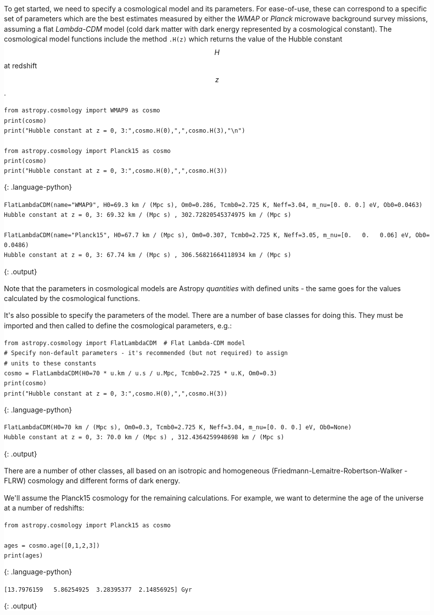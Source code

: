To get started, we need to specify a cosmological model and its parameters.  For ease-of-use, these can correspond to a specific set of parameters which are the best estimates measured by either the _WMAP_ or _Planck_ microwave background survey missions, assuming a flat _Lambda-CDM_ model (cold dark matter with dark energy represented by a cosmological constant).
The cosmological model functions include the method `.H(z)` which returns the value of the
Hubble constant $$H$$ at redshift $$z$$.

~~~
from astropy.cosmology import WMAP9 as cosmo
print(cosmo)
print("Hubble constant at z = 0, 3:",cosmo.H(0),",",cosmo.H(3),"\n")

from astropy.cosmology import Planck15 as cosmo
print(cosmo)
print("Hubble constant at z = 0, 3:",cosmo.H(0),",",cosmo.H(3))
~~~
{: .language-python}
~~~
FlatLambdaCDM(name="WMAP9", H0=69.3 km / (Mpc s), Om0=0.286, Tcmb0=2.725 K, Neff=3.04, m_nu=[0. 0. 0.] eV, Ob0=0.0463)
Hubble constant at z = 0, 3: 69.32 km / (Mpc s) , 302.72820545374975 km / (Mpc s) 

FlatLambdaCDM(name="Planck15", H0=67.7 km / (Mpc s), Om0=0.307, Tcmb0=2.725 K, Neff=3.05, m_nu=[0.   0.   0.06] eV, Ob0=0.0486)
Hubble constant at z = 0, 3: 67.74 km / (Mpc s) , 306.56821664118934 km / (Mpc s)
~~~
{: .output}

Note that the parameters in cosmological models are Astropy _quantities_ with defined units - the 
same goes for the values calculated by the cosmological functions.

It's also possible to specify the parameters of the model. There are a number of base classes
for doing this. They must be imported and then called to define the cosmological parameters, e.g.:

~~~
from astropy.cosmology import FlatLambdaCDM  # Flat Lambda-CDM model
# Specify non-default parameters - it's recommended (but not required) to assign
# units to these constants
cosmo = FlatLambdaCDM(H0=70 * u.km / u.s / u.Mpc, Tcmb0=2.725 * u.K, Om0=0.3) 
print(cosmo) 
print("Hubble constant at z = 0, 3:",cosmo.H(0),",",cosmo.H(3))
~~~
{: .language-python}
~~~
FlatLambdaCDM(H0=70 km / (Mpc s), Om0=0.3, Tcmb0=2.725 K, Neff=3.04, m_nu=[0. 0. 0.] eV, Ob0=None)
Hubble constant at z = 0, 3: 70.0 km / (Mpc s) , 312.4364259948698 km / (Mpc s)
~~~
{: .output}

There are a number of other classes, all based on an isotropic and homogeneous 
(Friedmann-Lemaitre-Robertson-Walker - FLRW) cosmology and different forms of dark energy.

We'll assume the Planck15 cosmology for the remaining calculations.  For example, we 
want to determine the age of the universe at a number of redshifts:

~~~
from astropy.cosmology import Planck15 as cosmo

ages = cosmo.age([0,1,2,3])
print(ages)
~~~
{: .language-python}
~~~
[13.7976159   5.86254925  3.28395377  2.14856925] Gyr
~~~
{: .output}
